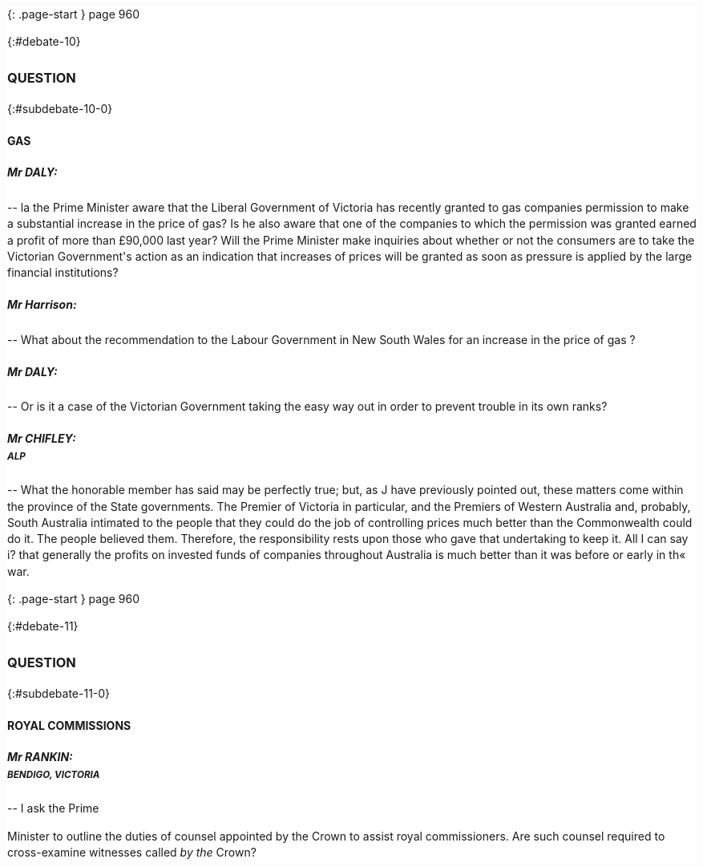 {: .page-start }
page 960

{:#debate-10}
### QUESTION

{:#subdebate-10-0}
#### GAS

##### Mr DALY:

-- la the Prime Minister aware that the Liberal Government of Victoria has recently granted to gas companies permission to make a substantial increase in the price of gas? Is he also aware that one of the companies to which the permission was granted earned a profit of more than £90,000 last year? Will the Prime Minister make inquiries about whether or not the consumers are to take the Victorian Government's action as an indication that increases of prices will be granted as soon as pressure is applied by the large financial institutions? 

##### Mr Harrison:

-- What about the recommendation to the Labour Government in New South Wales for an increase in the price of gas ? 

##### Mr DALY:

-- Or is it a case of the Victorian Government taking the easy way out in order to prevent trouble in its own ranks? 

##### Mr CHIFLEY:<br><small class="text-muted">ALP</small>

-- What the honorable member has said may be perfectly true; but, as J have previously pointed out, these matters come within the province of the State governments. The Premier of Victoria in particular, and the Premiers of Western Australia and, probably, South Australia intimated to the people that they could do the job of controlling prices much better than the Commonwealth could do it. The people believed them. Therefore, the responsibility rests upon those who gave that undertaking to keep it. All I can say i? that generally the profits on invested funds of companies throughout Australia is much better than it was before or early in th« war. 

{: .page-start }
page 960

{:#debate-11}
### QUESTION

{:#subdebate-11-0}
#### ROYAL COMMISSIONS

##### Mr RANKIN:<br><small class="text-muted">BENDIGO, VICTORIA</small>

-- I ask the Prime 

Minister to outline the duties of counsel appointed by the Crown to assist royal commissioners. Are such counsel required to cross-examine witnesses called  *by the*  Crown? 
